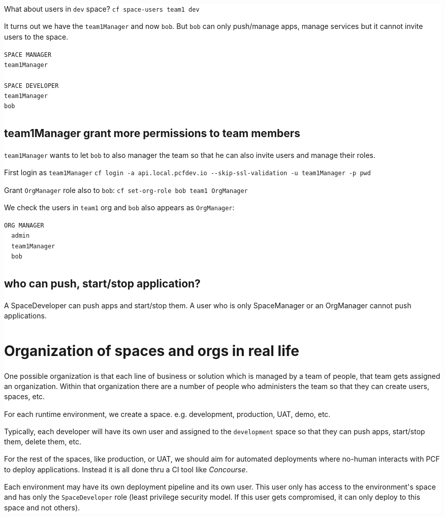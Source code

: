 What about users in `dev` space?
`cf space-users team1 dev`

  It turns out we have the `team1Manager` and now `bob`. But `bob` can only push/manage apps, manage services but it cannot invite users to the space.
  ```
  SPACE MANAGER
  team1Manager

  SPACE DEVELOPER
  team1Manager
  bob
  ```

## team1Manager grant more permissions to team members
`team1Manager` wants to let `bob` to also manager the team so that he can also invite users and manage their roles.

First login as `team1Manager`
`cf login -a api.local.pcfdev.io --skip-ssl-validation -u team1Manager -p pwd`

Grant `OrgManager` role also to `bob`:
`cf set-org-role bob team1 OrgManager`

We check the users in `team1` org and `bob` also appears as `OrgManager`:
```
ORG MANAGER
  admin
  team1Manager
  bob
```

## who can push, start/stop application?
A SpaceDeveloper can push apps and start/stop them. A user who is only SpaceManager or an OrgManager cannot push applications.

# Organization of spaces and orgs in real life

One possible organization is that each line of business or solution which is managed by a team of people, that team gets assigned an organization. Within that organization there are a number of people who administers the team so that they can create users, spaces, etc.

For each runtime environment, we create a space. e.g. development, production, UAT, demo, etc.

Typically, each developer will have its own user and assigned to the `development` space so that they can push apps, start/stop them, delete them, etc.

For the rest of the spaces, like production, or UAT, we should aim for automated deployments where no-human interacts with PCF to deploy applications. Instead it is all done thru a CI tool like *Concourse*.

Each environment may have its own deployment pipeline and its own user. This user only has access to the environment's space and has only the `SpaceDeveloper` role (least privilege security model. If this user gets compromised, it can only deploy to this space and not others).
